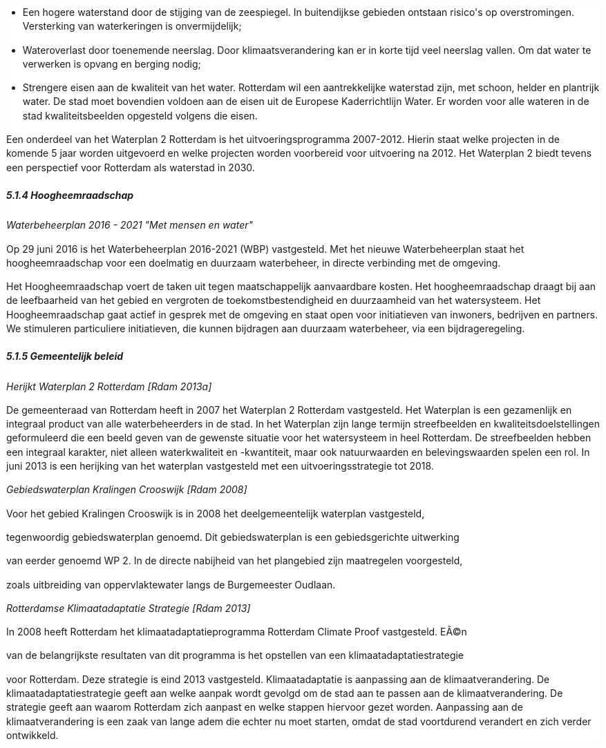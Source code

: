 * Een hogere waterstand door de stijging van de zeespiegel. In buitendijkse gebieden ontstaan risico's op overstromingen. Versterking van waterkeringen is onvermijdelijk;

* Wateroverlast door toenemende neerslag. Door klimaatsverandering kan er in korte tijd veel neerslag vallen. Om dat water te verwerken is opvang en berging nodig;

* Strengere eisen aan de kwaliteit van het water. Rotterdam wil een aantrekkelijke waterstad zijn, met schoon, helder en plantrijk water. De stad moet bovendien voldoen aan de eisen uit de Europese Kaderrichtlijn Water. Er worden voor alle wateren in de stad kwaliteitsbeelden opgesteld volgens die eisen.

Een onderdeel van het Waterplan 2 Rotterdam is het uitvoeringsprogramma 2007\-2012\. Hierin staat welke projecten in de komende 5 jaar worden uitgevoerd en welke projecten worden voorbereid voor uitvoering na 2012\. Het Waterplan 2 biedt tevens een perspectief voor Rotterdam als waterstad in 2030\.

##### 5\.1\.4 Hoogheemraadschap

*Waterbeheerplan 2016 \- 2021 "Met mensen en water"*

Op 29 juni 2016 is het Waterbeheerplan 2016\-2021 (WBP) vastgesteld. Met het nieuwe Waterbeheerplan staat het hoogheemraadschap voor een doelmatig en duurzaam waterbeheer, in directe verbinding met de omgeving.

Het Hoogheemraadschap voert de taken uit tegen maatschappelijk aanvaardbare kosten. Het hoogheemraadschap draagt bij aan de leefbaarheid van het gebied en vergroten de toekomstbestendigheid en duurzaamheid van het watersysteem. Het Hoogheemraadschap gaat actief in gesprek met de omgeving en staat open voor initiatieven van inwoners, bedrijven en partners. We stimuleren particuliere initiatieven, die kunnen bijdragen aan duurzaam waterbeheer, via een bijdrageregeling.

##### 5\.1\.5 Gemeentelijk beleid

*Herijkt Waterplan 2 Rotterdam \[Rdam 2013a]*

De gemeenteraad van Rotterdam heeft in 2007 het Waterplan 2 Rotterdam vastgesteld. Het Waterplan is een gezamenlijk en integraal product van alle waterbeheerders in de stad. In het Waterplan zijn lange termijn streefbeelden en kwaliteitsdoelstellingen geformuleerd die een beeld geven van de gewenste situatie voor het watersysteem in heel Rotterdam. De streefbeelden hebben een integraal karakter, niet alleen waterkwaliteit en \-kwantiteit, maar ook natuurwaarden en belevingswaarden spelen een rol. In juni 2013 is een herijking van het waterplan vastgesteld met een uitvoeringsstrategie tot 2018\.

*Gebiedswaterplan Kralingen Crooswijk \[Rdam 2008]*

Voor het gebied Kralingen Crooswijk is in 2008 het deelgemeentelijk waterplan vastgesteld,

tegenwoordig gebiedswaterplan genoemd. Dit gebiedswaterplan is een gebiedsgerichte uitwerking

van eerder genoemd WP 2\. In de directe nabijheid van het plangebied zijn maatregelen voorgesteld,

zoals uitbreiding van oppervlaktewater langs de Burgemeester Oudlaan.

*Rotterdamse Klimaatadaptatie Strategie \[Rdam 2013]*

In 2008 heeft Rotterdam het klimaatadaptatieprogramma Rotterdam Climate Proof vastgesteld. EÃ©n

van de belangrijkste resultaten van dit programma is het opstellen van een klimaatadaptatiestrategie

voor Rotterdam. Deze strategie is eind 2013 vastgesteld. Klimaatadaptatie is aanpassing aan de klimaatverandering. De klimaatadaptatiestrategie geeft aan welke aanpak wordt gevolgd om de stad aan te passen aan de klimaatverandering. De strategie geeft aan waarom Rotterdam zich aanpast en welke stappen hiervoor gezet worden. Aanpassing aan de klimaatverandering is een zaak van lange adem die echter nu moet starten, omdat de stad voortdurend verandert en zich verder ontwikkeld.
